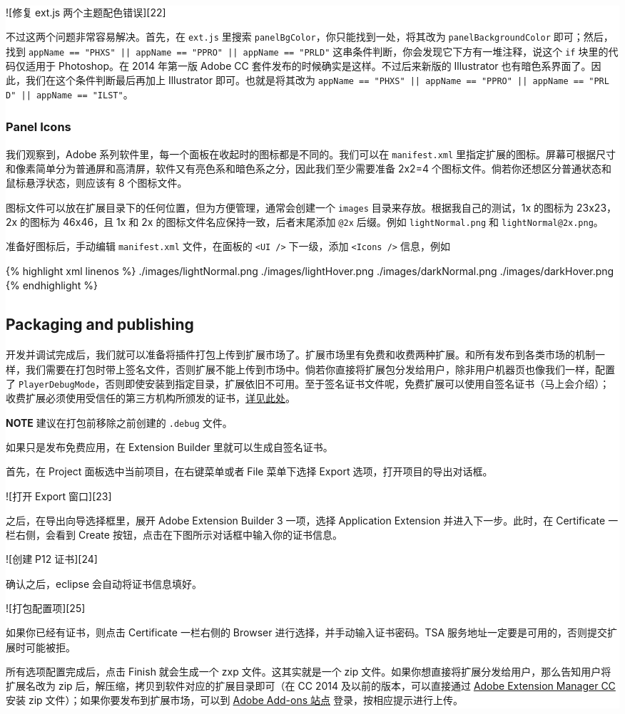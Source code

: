 ![修复 ext.js 两个主题配色错误][22]

不过这两个问题非常容易解决。首先，在 `ext.js` 里搜索 `panelBgColor`，你只能找到一处，将其改为 `panelBackgroundColor` 即可；然后，找到 `appName == "PHXS" || appName == "PPRO" || appName == "PRLD"` 这串条件判断，你会发现它下方有一堆注释，说这个 `if` 块里的代码仅适用于 Photoshop。在 2014 年第一版 Adobe CC 套件发布的时候确实是这样。不过后来新版的 Illustrator 也有暗色系界面了。因此，我们在这个条件判断最后再加上 Illustrator 即可。也就是将其改为 `appName == "PHXS" || appName == "PPRO" || appName == "PRLD" || appName == "ILST"`。

### Panel Icons

我们观察到，Adobe 系列软件里，每一个面板在收起时的图标都是不同的。我们可以在 `manifest.xml` 里指定扩展的图标。屏幕可根据尺寸和像素简单分为普通屏和高清屏，软件又有亮色系和暗色系之分，因此我们至少需要准备 2x2=4 个图标文件。倘若你还想区分普通状态和鼠标悬浮状态，则应该有 8 个图标文件。

图标文件可以放在扩展目录下的任何位置，但为方便管理，通常会创建一个 `images` 目录来存放。根据我自己的测试，1x 的图标为 23x23，2x 的图标为 46x46，且 1x 和 2x 的图标文件名应保持一致，后者末尾添加 `@2x` 后缀。例如 `lightNormal.png` 和 `lightNormal@2x.png`。

准备好图标后，手动编辑 `manifest.xml` 文件，在面板的 `<UI />` 下一级，添加 `<Icons />` 信息，例如

{% highlight xml linenos %}
<Icons>
  <Icon Type="Normal">./images/lightNormal.png</Icon>
  <Icon Type="RollOver">./images/lightHover.png</Icon>
  <Icon Type="DarkNormal">./images/darkNormal.png</Icon>
  <Icon Type="DarkRollOver">./images/darkHover.png</Icon>
</Icons>
{% endhighlight %}

## Packaging and publishing

开发并调试完成后，我们就可以准备将插件打包上传到扩展市场了。扩展市场里有免费和收费两种扩展。和所有发布到各类市场的机制一样，我们需要在打包时带上签名文件，否则扩展不能上传到市场中。倘若你直接将扩展包分发给用户，除非用户机器页也像我们一样，配置了 `PlayerDebugMode`，否则即使安装到指定目录，扩展依旧不可用。至于签名证书文件呢，免费扩展可以使用自签名证书（马上会介绍）；收费扩展必须使用受信任的第三方机构所颁发的证书，[详见此处](https://www.adobeexchange.com/resources/7#signcert)。

**NOTE** 建议在打包前移除之前创建的 `.debug` 文件。

如果只是发布免费应用，在 Extension Builder 里就可以生成自签名证书。

首先，在 Project 面板选中当前项目，在右键菜单或者 File 菜单下选择 Export 选项，打开项目的导出对话框。

![打开 Export 窗口][23]

之后，在导出向导选择框里，展开 Adobe Extension Builder 3 一项，选择 Application Extension 并进入下一步。此时，在 Certificate 一栏右侧，会看到 Create 按钮，点击在下图所示对话框中输入你的证书信息。

![创建 P12 证书][24]

确认之后，eclipse 会自动将证书信息填好。

![打包配置项][25]

如果你已经有证书，则点击 Certificate 一栏右侧的 Browser 进行选择，并手动输入证书密码。TSA 服务地址一定要是可用的，否则提交扩展时可能被拒。

所有选项配置完成后，点击 Finish 就会生成一个 zxp 文件。这其实就是一个 zip 文件。如果你想直接将扩展分发给用户，那么告知用户将扩展名改为 zip 后，解压缩，拷贝到软件对应的扩展目录即可（在 CC 2014 及以前的版本，可以直接通过 [Adobe Extension Manager CC](http://www.adobe.com/products/extension-manager.html) 安装 zip 文件）；如果你要发布到扩展市场，可以到 [Adobe Add-ons 站点](https://creative.adobe.com/addons) 登录，按相应提示进行上传。
